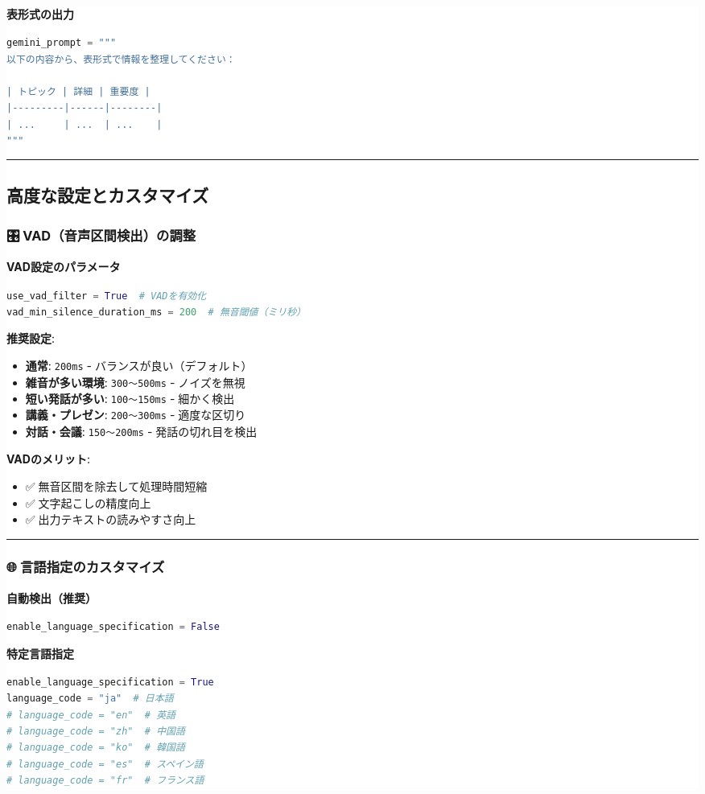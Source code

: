 ```python
```

**表形式の出力**
```python
gemini_prompt = """
以下の内容から、表形式で情報を整理してください：

| トピック | 詳細 | 重要度 |
|---------|------|--------|
| ...     | ...  | ...    |
"""
```

---

## 高度な設定とカスタマイズ

### 🎛️ VAD（音声区間検出）の調整

**VAD設定のパラメータ**
```python
use_vad_filter = True  # VADを有効化
vad_min_silence_duration_ms = 200  # 無音閾値（ミリ秒）
```

**推奨設定**:
- **通常**: `200ms` - バランスが良い（デフォルト）
- **雑音が多い環境**: `300～500ms` - ノイズを無視
- **短い発話が多い**: `100～150ms` - 細かく検出
- **講義・プレゼン**: `200～300ms` - 適度な区切り
- **対話・会議**: `150～200ms` - 発話の切れ目を検出

**VADのメリット**:
- ✅ 無音区間を除去して処理時間短縮
- ✅ 文字起こしの精度向上
- ✅ 出力テキストの読みやすさ向上

---

### 🌐 言語指定のカスタマイズ

**自動検出（推奨）**
```python
enable_language_specification = False
```

**特定言語指定**
```python
enable_language_specification = True
language_code = "ja"  # 日本語
# language_code = "en"  # 英語
# language_code = "zh"  # 中国語
# language_code = "ko"  # 韓国語
# language_code = "es"  # スペイン語
# language_code = "fr"  # フランス語
```
